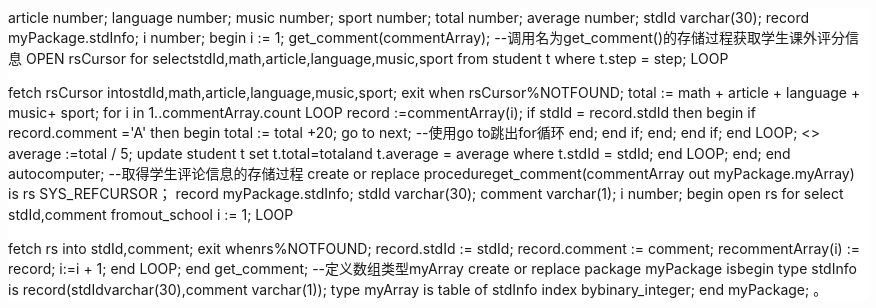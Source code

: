 article number;
language number;
music number;
sport number;
total number;
average number;
stdId varchar(30);
record myPackage.stdInfo;
i number;
begin
i := 1;
get_comment(commentArray); --调用名为get_comment()的存储过程获取学生课外评分信息
OPEN rsCursor for selectstdId,math,article,language,music,sport from student t where t.step = step;
LOOP

fetch rsCursor intostdId,math,article,language,music,sport; exit when rsCursor%NOTFOUND;
total := math + article + language + music+ sport;
for i in 1..commentArray.count LOOP 
record :=commentArray(i); 
if stdId = record.stdId then 
begin 
if record.comment =&apos;A&apos; then 
begin 
total := total +20; 
go to next; --使用go to跳出for循环 
end; 
end if; 
end; 
end if;
end LOOP;
<<continue>> average :=total / 5;
update student t set t.total=totaland t.average = average where t.stdId = stdId;
end LOOP;
end;
end autocomputer;
--取得学生评论信息的存储过程
create or replace procedureget_comment(commentArray out myPackage.myArray) is
rs SYS_REFCURSOR；
record myPackage.stdInfo;
stdId varchar(30);
comment varchar(1);
i number;
begin
open rs for select stdId,comment fromout_school
i := 1;
LOOP

fetch rs into stdId,comment; exit whenrs%NOTFOUND;
record.stdId := stdId;
record.comment := comment;
recommentArray(i) := record;
i:=i + 1;
end LOOP;
end get_comment;
--定义数组类型myArray
create or replace package myPackage isbegin
type stdInfo is record(stdIdvarchar(30),comment varchar(1));
type myArray is table of stdInfo index bybinary_integer;
end myPackage;
。

